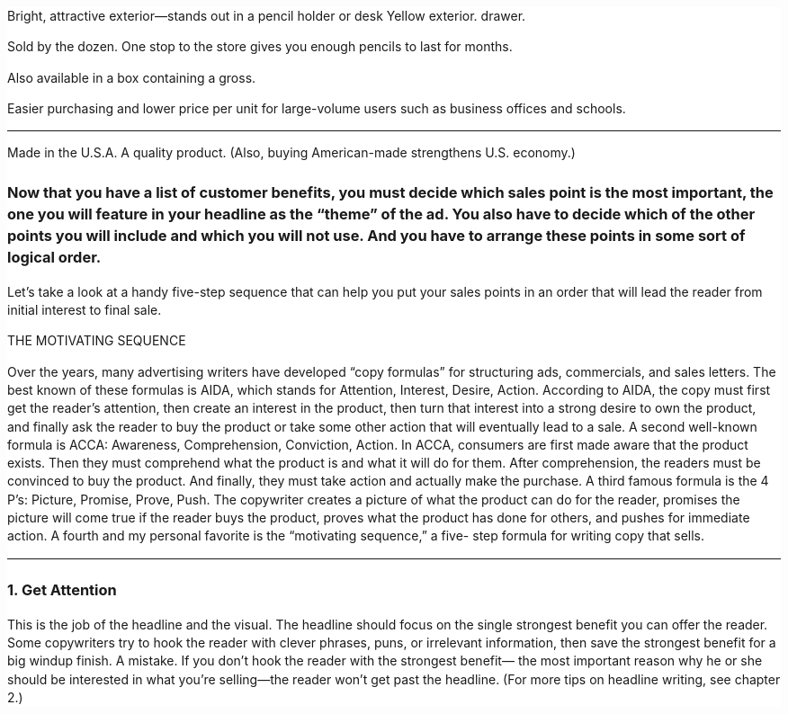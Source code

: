 Bright, attractive exterior—stands out in a pencil holder or desk
Yellow exterior.
drawer.

Sold by the dozen. One stop to the store gives you enough pencils to last for months.

Also available in a box
containing a gross.

Easier purchasing and lower price per unit for large-volume users
such as business offices and schools.

-----

Made in the U.S.A. A quality product. (Also, buying American-made strengthens
U.S. economy.)

### Now that you have a list of customer benefits, you must decide which sales point is the most important, the one you will feature in your headline as the “theme” of the ad. You also have to decide which of the other points you will include and which you will not use. And you have to arrange these points in some sort of logical order.
 Let’s take a look at a handy five-step sequence that can help you put your sales points in an order that will lead the reader from initial interest to final sale.

 THE MOTIVATING SEQUENCE

 Over the years, many advertising writers have developed “copy formulas” for structuring ads, commercials, and sales letters.
 The best known of these formulas is AIDA, which stands for Attention, Interest, Desire, Action.
 According to AIDA, the copy must first get the reader’s attention, then create an interest in the product, then turn that interest into a strong desire to own the product, and finally ask the reader to buy the product or take some other action that will eventually lead to a sale.
 A second well-known formula is ACCA: Awareness, Comprehension, Conviction, Action. In ACCA, consumers are first made aware that the product exists. Then they must comprehend what the product is and what it will do for them. After comprehension, the readers must be convinced to buy the product. And finally, they must take action and actually make the purchase.
 A third famous formula is the 4 P’s: Picture, Promise, Prove, Push. The copywriter creates a picture of what the product can do for the reader, promises the picture will come true if the reader buys the product, proves what the product has done for others, and pushes for immediate action.
 A fourth and my personal favorite is the “motivating sequence,” a five- step formula for writing copy that sells.

-----

### 1. Get Attention

 This is the job of the headline and the visual. The headline should focus on the single strongest benefit you can offer the reader.
 Some copywriters try to hook the reader with clever phrases, puns, or irrelevant information, then save the strongest benefit for a big windup finish. A mistake. If you don’t hook the reader with the strongest benefit— the most important reason why he or she should be interested in what you’re selling—the reader won’t get past the headline. (For more tips on headline writing, see chapter 2.)
